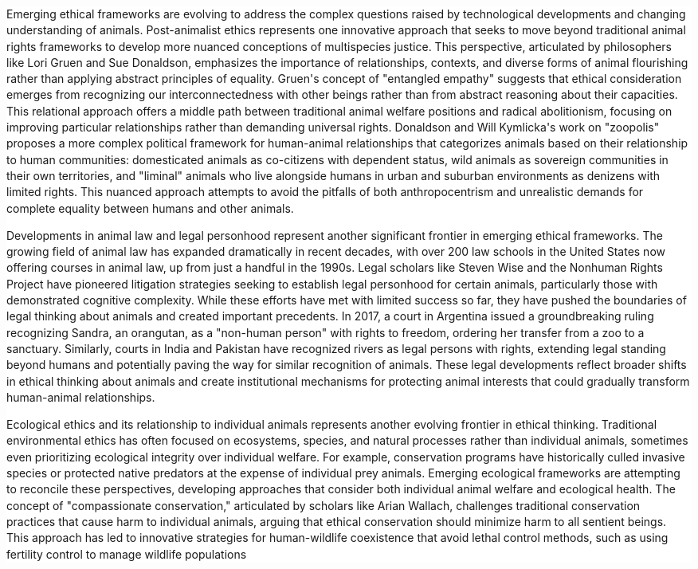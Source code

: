 Emerging ethical frameworks are evolving to address the complex questions raised by technological developments and changing understanding of animals. Post-animalist ethics represents one innovative approach that seeks to move beyond traditional animal rights frameworks to develop more nuanced conceptions of multispecies justice. This perspective, articulated by philosophers like Lori Gruen and Sue Donaldson, emphasizes the importance of relationships, contexts, and diverse forms of animal flourishing rather than applying abstract principles of equality. Gruen's concept of "entangled empathy" suggests that ethical consideration emerges from recognizing our interconnectedness with other beings rather than from abstract reasoning about their capacities. This relational approach offers a middle path between traditional animal welfare positions and radical abolitionism, focusing on improving particular relationships rather than demanding universal rights. Donaldson and Will Kymlicka's work on "zoopolis" proposes a more complex political framework for human-animal relationships that categorizes animals based on their relationship to human communities: domesticated animals as co-citizens with dependent status, wild animals as sovereign communities in their own territories, and "liminal" animals who live alongside humans in urban and suburban environments as denizens with limited rights. This nuanced approach attempts to avoid the pitfalls of both anthropocentrism and unrealistic demands for complete equality between humans and other animals.

Developments in animal law and legal personhood represent another significant frontier in emerging ethical frameworks. The growing field of animal law has expanded dramatically in recent decades, with over 200 law schools in the United States now offering courses in animal law, up from just a handful in the 1990s. Legal scholars like Steven Wise and the Nonhuman Rights Project have pioneered litigation strategies seeking to establish legal personhood for certain animals, particularly those with demonstrated cognitive complexity. While these efforts have met with limited success so far, they have pushed the boundaries of legal thinking about animals and created important precedents. In 2017, a court in Argentina issued a groundbreaking ruling recognizing Sandra, an orangutan, as a "non-human person" with rights to freedom, ordering her transfer from a zoo to a sanctuary. Similarly, courts in India and Pakistan have recognized rivers as legal persons with rights, extending legal standing beyond humans and potentially paving the way for similar recognition of animals. These legal developments reflect broader shifts in ethical thinking about animals and create institutional mechanisms for protecting animal interests that could gradually transform human-animal relationships.

Ecological ethics and its relationship to individual animals represents another evolving frontier in ethical thinking. Traditional environmental ethics has often focused on ecosystems, species, and natural processes rather than individual animals, sometimes even prioritizing ecological integrity over individual welfare. For example, conservation programs have historically culled invasive species or protected native predators at the expense of individual prey animals. Emerging ecological frameworks are attempting to reconcile these perspectives, developing approaches that consider both individual animal welfare and ecological health. The concept of "compassionate conservation," articulated by scholars like Arian Wallach, challenges traditional conservation practices that cause harm to individual animals, arguing that ethical conservation should minimize harm to all sentient beings. This approach has led to innovative strategies for human-wildlife coexistence that avoid lethal control methods, such as using fertility control to manage wildlife populations
